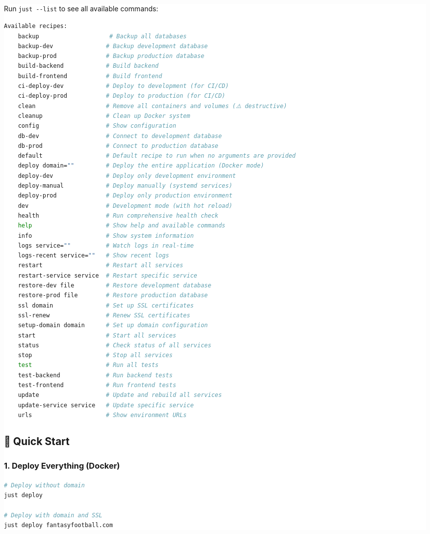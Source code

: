 Run `just --list` to see all available commands:

```bash
Available recipes:
    backup                    # Backup all databases
    backup-dev               # Backup development database
    backup-prod              # Backup production database
    build-backend            # Build backend
    build-frontend           # Build frontend
    ci-deploy-dev            # Deploy to development (for CI/CD)
    ci-deploy-prod           # Deploy to production (for CI/CD)
    clean                    # Remove all containers and volumes (⚠️ destructive)
    cleanup                  # Clean up Docker system
    config                   # Show configuration
    db-dev                   # Connect to development database
    db-prod                  # Connect to production database
    default                  # Default recipe to run when no arguments are provided
    deploy domain=""         # Deploy the entire application (Docker mode)
    deploy-dev               # Deploy only development environment
    deploy-manual            # Deploy manually (systemd services)
    deploy-prod              # Deploy only production environment
    dev                      # Development mode (with hot reload)
    health                   # Run comprehensive health check
    help                     # Show help and available commands
    info                     # Show system information
    logs service=""          # Watch logs in real-time
    logs-recent service=""   # Show recent logs
    restart                  # Restart all services
    restart-service service  # Restart specific service
    restore-dev file         # Restore development database
    restore-prod file        # Restore production database
    ssl domain               # Set up SSL certificates
    ssl-renew                # Renew SSL certificates
    setup-domain domain      # Set up domain configuration
    start                    # Start all services
    status                   # Check status of all services
    stop                     # Stop all services
    test                     # Run all tests
    test-backend             # Run backend tests
    test-frontend            # Run frontend tests
    update                   # Update and rebuild all services
    update-service service   # Update specific service
    urls                     # Show environment URLs
```

## 🚀 Quick Start

### **1. Deploy Everything (Docker)**

```bash
# Deploy without domain
just deploy

# Deploy with domain and SSL
just deploy fantasyfootball.com
```
